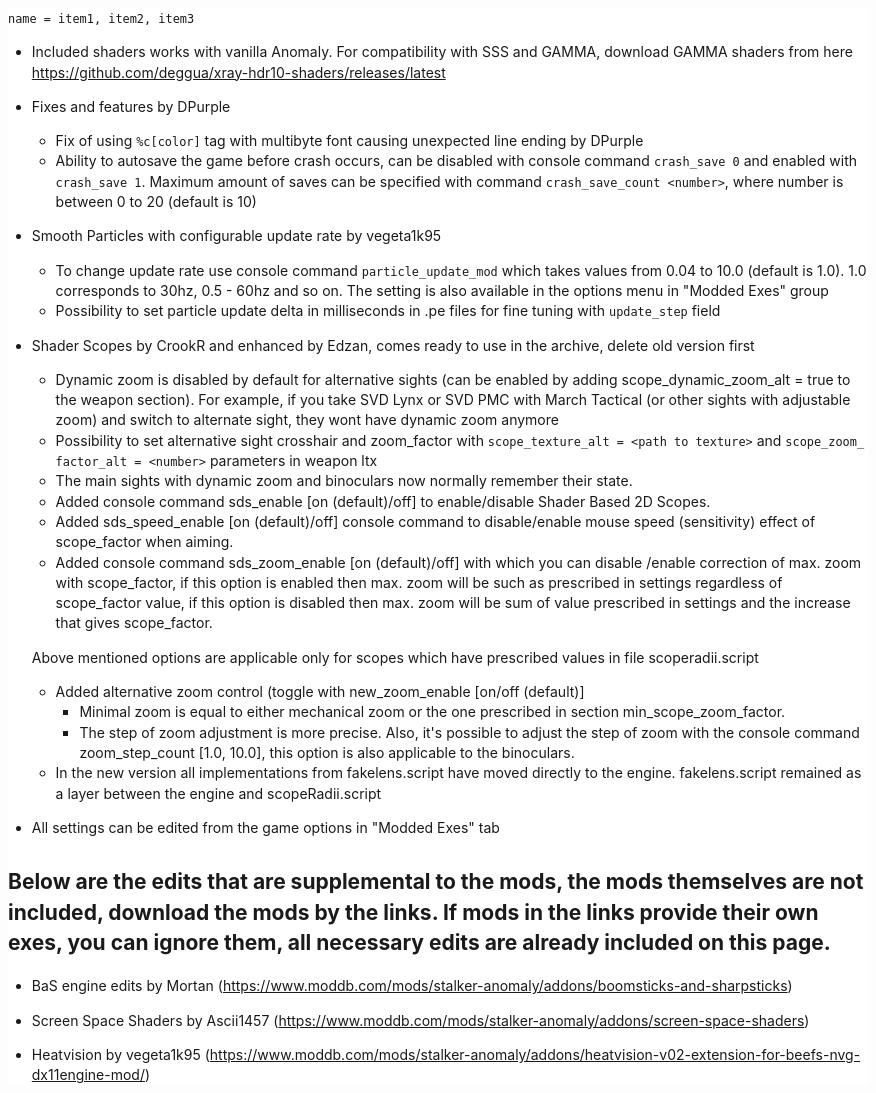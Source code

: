   ```name = item1, item2, item3```
  * Included shaders works with vanilla Anomaly. For compatibility with SSS and GAMMA, download GAMMA shaders from here https://github.com/deggua/xray-hdr10-shaders/releases/latest

* Fixes and features by DPurple
  * Fix of using `%c[color]` tag with multibyte font causing unexpected line ending by DPurple
  * Ability to autosave the game before crash occurs, can be disabled with console command `crash_save 0` and enabled with `crash_save 1`. Maximum amount of saves can be specified with command `crash_save_count <number>`, where number is between 0 to 20 (default is 10)

* Smooth Particles with configurable update rate by vegeta1k95
  * To change update rate use console command `particle_update_mod` which takes values from 0.04 to 10.0 (default is 1.0). 1.0 corresponds to 30hz, 0.5 - 60hz and so on. The setting is also available in the options menu in "Modded Exes" group
  * Possibility to set particle update delta in milliseconds in .pe files for fine tuning with `update_step` field

* Shader Scopes by CrookR and enhanced by Edzan, comes ready to use in the archive, delete old version first

  * Dynamic zoom is disabled by default for alternative sights (can be enabled by adding scope_dynamic_zoom_alt = true to the weapon section). For example, if you take SVD Lynx or SVD PMC with March Tactical (or other sights with adjustable zoom) and switch to alternate sight, they wont have dynamic zoom anymore
  * Possibility to set alternative sight crosshair and zoom_factor with `scope_texture_alt = <path to texture>` and `scope_zoom_factor_alt = <number>` parameters in weapon ltx
  * The main sights with dynamic zoom and binoculars now normally remember their state.
  * Added console command sds_enable [on (default)/off] to enable/disable Shader Based 2D Scopes.
  * Added sds_speed_enable [on (default)/off] console command to disable/enable mouse speed (sensitivity) effect of scope_factor when aiming.
  * Added console command sds_zoom_enable [on (default)/off] with which you can disable /enable correction of max. zoom with scope_factor, if this option is enabled then max. zoom will be such as prescribed in settings regardless of scope_factor value, if this option is disabled then max. zoom will be sum of value prescribed in settings and the increase that gives scope_factor.

  Above mentioned options are applicable only for scopes which have prescribed values in file scoperadii.script

  * Added alternative zoom control (toggle with new_zoom_enable [on/off (default)]
    * Minimal zoom is equal to either mechanical zoom or the one prescribed in section min_scope_zoom_factor.
    * The step of zoom adjustment is more precise. Also, it's possible to adjust the step of zoom with the console command zoom_step_count [1.0, 10.0], this option is also applicable to the binoculars.
  * In the new version all implementations from fakelens.script have moved directly to the engine. fakelens.script remained as a layer between the engine and scopeRadii.script

* All settings can be edited from the game options in "Modded Exes" tab

## Below are the edits that are supplemental to the mods, the mods themselves **are not included**, download the mods by the links. If mods in the links provide their own exes, you can ignore them, all necessary edits are already included on this page. 

* BaS engine edits by Mortan (https://www.moddb.com/mods/stalker-anomaly/addons/boomsticks-and-sharpsticks)

* Screen Space Shaders by Ascii1457 (https://www.moddb.com/mods/stalker-anomaly/addons/screen-space-shaders)

* Heatvision by vegeta1k95 (https://www.moddb.com/mods/stalker-anomaly/addons/heatvision-v02-extension-for-beefs-nvg-dx11engine-mod/)